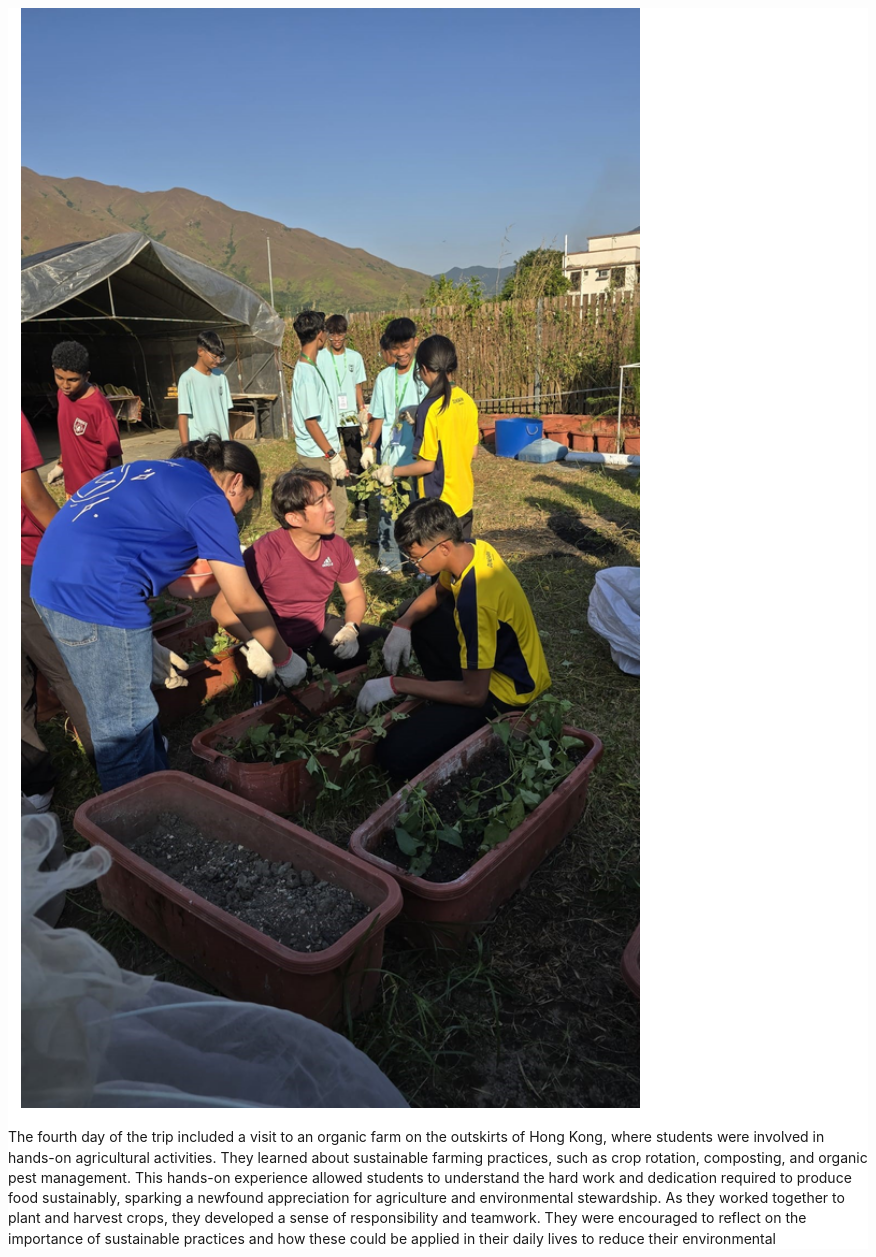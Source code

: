 <img style="width: 75%;" height="auto" width="100%" alt="" src="/images/farming.jpg">
</div>
<p>The fourth day of the trip included a visit to an organic farm on the
outskirts of Hong Kong, where students were involved in hands-on agricultural
activities. They learned about sustainable farming practices, such as crop
rotation, composting, and organic pest management. This hands-on experience
allowed students to understand the hard work and dedication required to
produce food sustainably, sparking a newfound appreciation for agriculture
and environmental stewardship. As they worked together to plant and harvest
crops, they developed a sense of responsibility and teamwork. They were
encouraged to reflect on the importance of sustainable practices and how
these could be applied in their daily lives to reduce their environmental